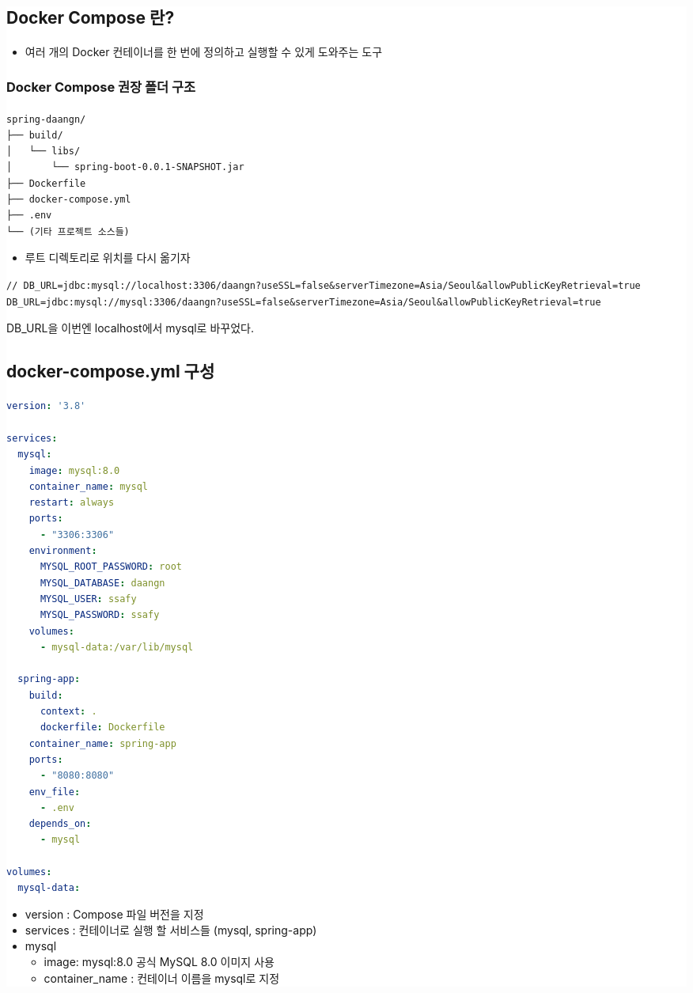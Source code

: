 ## Docker Compose 란?
- 여러 개의 Docker 컨테이너를 한 번에 정의하고 실행할 수 있게 도와주는 도구

### Docker Compose 권장 폴더 구조
```dockerfile
spring-daangn/
├── build/
│   └── libs/
│       └── spring-boot-0.0.1-SNAPSHOT.jar
├── Dockerfile
├── docker-compose.yml
├── .env
└── (기타 프로젝트 소스들)
```
- 루트 디렉토리로 위치를 다시 옮기자

```
// DB_URL=jdbc:mysql://localhost:3306/daangn?useSSL=false&serverTimezone=Asia/Seoul&allowPublicKeyRetrieval=true
DB_URL=jdbc:mysql://mysql:3306/daangn?useSSL=false&serverTimezone=Asia/Seoul&allowPublicKeyRetrieval=true
```
DB_URL을 이번엔 localhost에서 mysql로 바꾸었다.

## docker-compose.yml 구성
```yaml
version: '3.8'

services:
  mysql:
    image: mysql:8.0
    container_name: mysql
    restart: always
    ports:
      - "3306:3306"
    environment:
      MYSQL_ROOT_PASSWORD: root
      MYSQL_DATABASE: daangn
      MYSQL_USER: ssafy
      MYSQL_PASSWORD: ssafy
    volumes:
      - mysql-data:/var/lib/mysql

  spring-app:
    build:
      context: .
      dockerfile: Dockerfile
    container_name: spring-app
    ports:
      - "8080:8080"
    env_file:
      - .env
    depends_on:
      - mysql

volumes:
  mysql-data:
```
- version : Compose 파일 버전을 지정
- services : 컨테이너로 실행 할 서비스들 (mysql, spring-app)
- mysql
  - image: mysql:8.0 공식 MySQL 8.0 이미지 사용
  - container_name : 컨테이너 이름을 mysql로 지정
